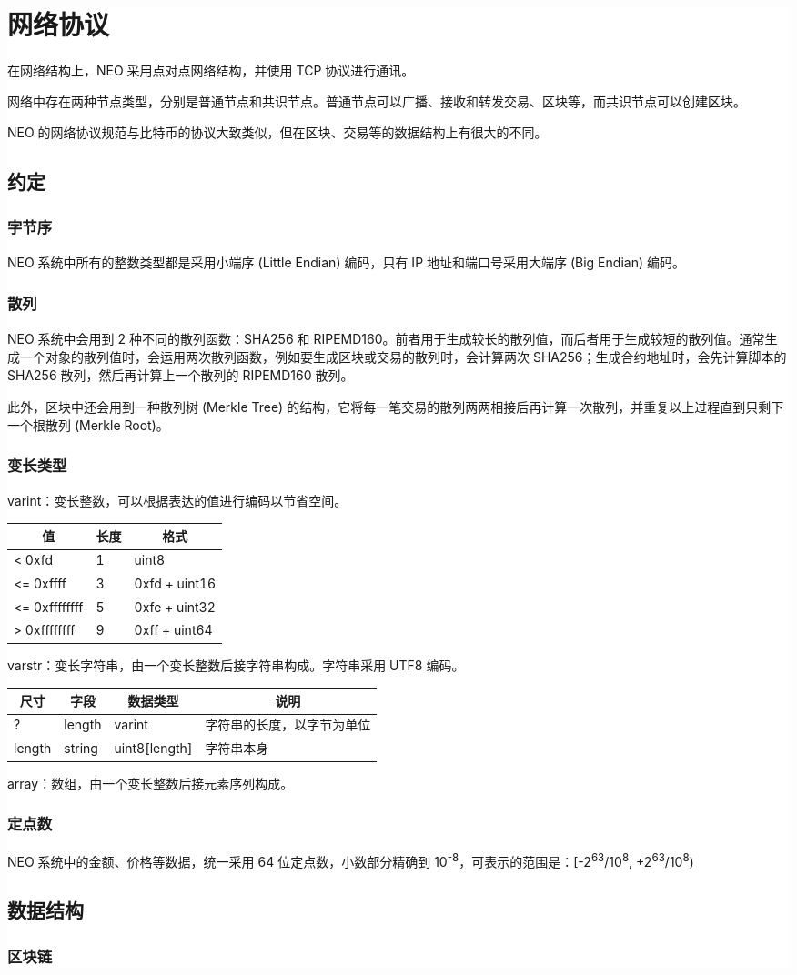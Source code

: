 # 网络协议

在网络结构上，NEO 采用点对点网络结构，并使用 TCP 协议进行通讯。

网络中存在两种节点类型，分别是普通节点和共识节点。普通节点可以广播、接收和转发交易、区块等，而共识节点可以创建区块。

NEO 的网络协议规范与比特币的协议大致类似，但在区块、交易等的数据结构上有很大的不同。

约定
----

### 字节序

NEO 系统中所有的整数类型都是采用小端序 (Little Endian) 编码，只有 IP 地址和端口号采用大端序 (Big Endian) 编码。

### 散列

NEO 系统中会用到 2 种不同的散列函数：SHA256 和 RIPEMD160。前者用于生成较长的散列值，而后者用于生成较短的散列值。通常生成一个对象的散列值时，会运用两次散列函数，例如要生成区块或交易的散列时，会计算两次 SHA256；生成合约地址时，会先计算脚本的 SHA256 散列，然后再计算上一个散列的 RIPEMD160 散列。

此外，区块中还会用到一种散列树 (Merkle Tree) 的结构，它将每一笔交易的散列两两相接后再计算一次散列，并重复以上过程直到只剩下一个根散列 (Merkle Root)。

### 变长类型

varint：变长整数，可以根据表达的值进行编码以节省空间。

| 值             | 长度   | 格式            |
| ------------- | ---- | ------------- |
| < 0xfd        | 1    | uint8         |
| <= 0xffff     | 3    | 0xfd + uint16 |
| <= 0xffffffff | 5    | 0xfe + uint32 |
| > 0xffffffff  | 9    | 0xff + uint64 |

varstr：变长字符串，由一个变长整数后接字符串构成。字符串采用 UTF8 编码。

| 尺寸     | 字段     | 数据类型          | 说明            |
| ------ | ------ | ------------- | ------------- |
| ?      | length | varint        | 字符串的长度，以字节为单位 |
| length | string | uint8[length] | 字符串本身         |

array：数组，由一个变长整数后接元素序列构成。

### 定点数

NEO 系统中的金额、价格等数据，统一采用 64 位定点数，小数部分精确到 10<sup>-8</sup>，可表示的范围是：[-2<sup>63</sup>/10<sup>8</sup>, +2<sup>63</sup>/10<sup>8</sup>)

数据结构
-------

### 区块链
